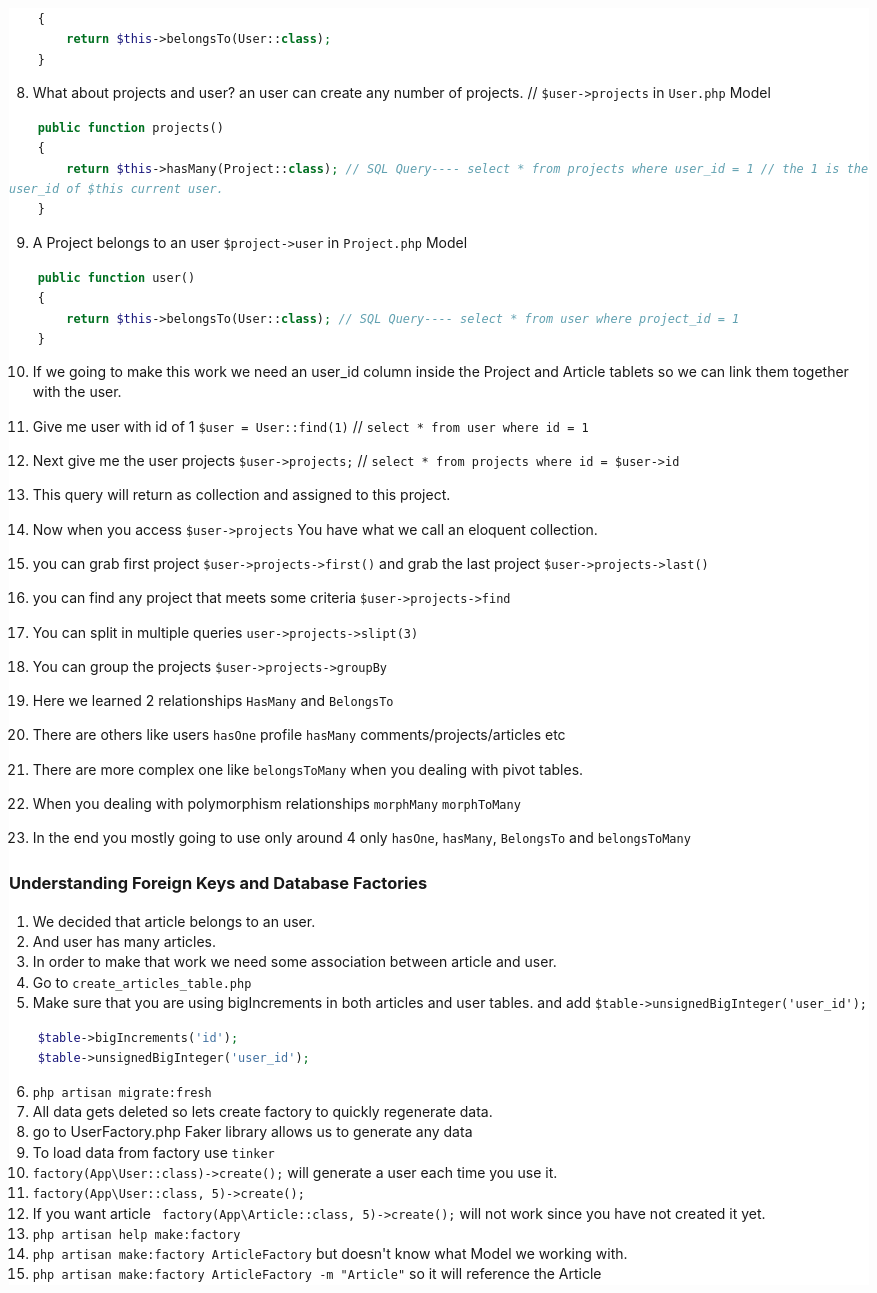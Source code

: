 ```php
    {
        return $this->belongsTo(User::class);
    }

```
8. What about projects and user? an user can create any number of projects. // `$user->projects` in `User.php` Model
```php
    public function projects()
    {
        return $this->hasMany(Project::class); // SQL Query---- select * from projects where user_id = 1 // the 1 is the user_id of $this current user.
    }
```
9. A Project belongs to an user `$project->user` in `Project.php` Model
```php
    public function user()
    {
        return $this->belongsTo(User::class); // SQL Query---- select * from user where project_id = 1 
    }
```
10. If we going to make this work we need an user_id column inside the Project and Article tablets so we can link them together with the user.

11. Give me user with id of 1  `$user = User::find(1)` // `select * from user where id = 1`
12. Next give me the user projects  `$user->projects;` // `select * from projects where id = $user->id`
13. This query will return as collection and assigned to this project.
14. Now when you access `$user->projects` You have what we call an eloquent collection.
15. you can grab first project `$user->projects->first()` and grab the last project `$user->projects->last()` 
16. you can find any project that meets some criteria `$user->projects->find` 
17. You can split in multiple queries `user->projects->slipt(3)`
18. You can group the projects `$user->projects->groupBy`
19. Here we learned 2 relationships `HasMany` and `BelongsTo`
20. There are others like users `hasOne` profile `hasMany` comments/projects/articles etc
21. There are more complex one like `belongsToMany` when you dealing with pivot tables.
22. When you dealing with polymorphism relationships `morphMany` `morphToMany`
23. In the end you mostly going to use only around 4 only `hasOne`, `hasMany`, `BelongsTo` and `belongsToMany`

### Understanding Foreign Keys and Database Factories
1. We decided that article belongs to an user.
2. And user has many articles.
3. In order to make that work we need some association between article and user.
4. Go to `create_articles_table.php`
5. Make sure that you are using bigIncrements in both articles and user tables. and add `$table->unsignedBigInteger('user_id');`
```php
    $table->bigIncrements('id');
    $table->unsignedBigInteger('user_id');
```
6. `php artisan migrate:fresh`
7. All data gets deleted so lets create factory to quickly regenerate data.
8. go to UserFactory.php Faker library allows us to generate any data
9. To load data from factory use `tinker`
10. `factory(App\User::class)->create();` will generate a user each time you use it.
11. `factory(App\User::class, 5)->create();`
12. If you want article ` factory(App\Article::class, 5)->create();` will not work since you have not created it yet.
13. `php artisan help make:factory`
14. `php artisan make:factory ArticleFactory` but doesn't know what Model we working with.
15. `php artisan make:factory ArticleFactory -m "Article"` so it will reference the Article